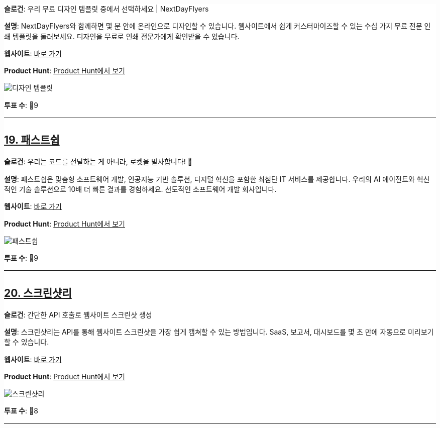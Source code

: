 **슬로건**: 우리 무료 디자인 템플릿 중에서 선택하세요 | NextDayFlyers

**설명**: NextDayFlyers와 함께하면 몇 분 안에 온라인으로 디자인할 수 있습니다. 웹사이트에서 쉽게 커스터마이즈할 수 있는 수십 가지 무료 전문 인쇄 템플릿을 둘러보세요. 디자인을 무료로 인쇄 전문가에게 확인받을 수 있습니다.

**웹사이트**: [바로 가기](https://www.producthunt.com/r/2RKZ3E22BRGKTF?utm_campaign=producthunt-api&utm_medium=api-v2&utm_source=Application%3A+genexis+%28ID%3A+133272%29)

**Product Hunt**: [Product Hunt에서 보기](https://www.producthunt.com/products/design-templates?utm_campaign=producthunt-api&utm_medium=api-v2&utm_source=Application%3A+genexis+%28ID%3A+133272%29)

![디자인 템플릿]()

**투표 수**: 🔺9

---
## [19. 패스트쉽](https://www.producthunt.com/products/fastship?utm_campaign=producthunt-api&utm_medium=api-v2&utm_source=Application%3A+genexis+%28ID%3A+133272%29)

**슬로건**: 우리는 코드를 전달하는 게 아니라, 로켓을 발사합니다! 🚀

**설명**: 패스트쉽은 맞춤형 소프트웨어 개발, 인공지능 기반 솔루션, 디지털 혁신을 포함한 최첨단 IT 서비스를 제공합니다. 우리의 AI 에이전트와 혁신적인 기술 솔루션으로 10배 더 빠른 결과를 경험하세요. 선도적인 소프트웨어 개발 회사입니다.

**웹사이트**: [바로 가기](https://www.producthunt.com/r/RYCIGHX5HL2ADZ?utm_campaign=producthunt-api&utm_medium=api-v2&utm_source=Application%3A+genexis+%28ID%3A+133272%29)

**Product Hunt**: [Product Hunt에서 보기](https://www.producthunt.com/products/fastship?utm_campaign=producthunt-api&utm_medium=api-v2&utm_source=Application%3A+genexis+%28ID%3A+133272%29)

![패스트쉽]()


**투표 수**: 🔺9

---
## [20. 스크린샷리](https://www.producthunt.com/products/screenshotly?utm_campaign=producthunt-api&utm_medium=api-v2&utm_source=Application%3A+genexis+%28ID%3A+133272%29)

**슬로건**: 간단한 API 호출로 웹사이트 스크린샷 생성

**설명**: 스크린샷리는 API를 통해 웹사이트 스크린샷을 가장 쉽게 캡쳐할 수 있는 방법입니다. SaaS, 보고서, 대시보드를 몇 초 만에 자동으로 미리보기할 수 있습니다.

**웹사이트**: [바로 가기](https://www.producthunt.com/r/HNMIPBYNE56AML?utm_campaign=producthunt-api&utm_medium=api-v2&utm_source=Application%3A+genexis+%28ID%3A+133272%29)

**Product Hunt**: [Product Hunt에서 보기](https://www.producthunt.com/products/screenshotly?utm_campaign=producthunt-api&utm_medium=api-v2&utm_source=Application%3A+genexis+%28ID%3A+133272%29)


![스크린샷리]()


**투표 수**: 🔺8

---